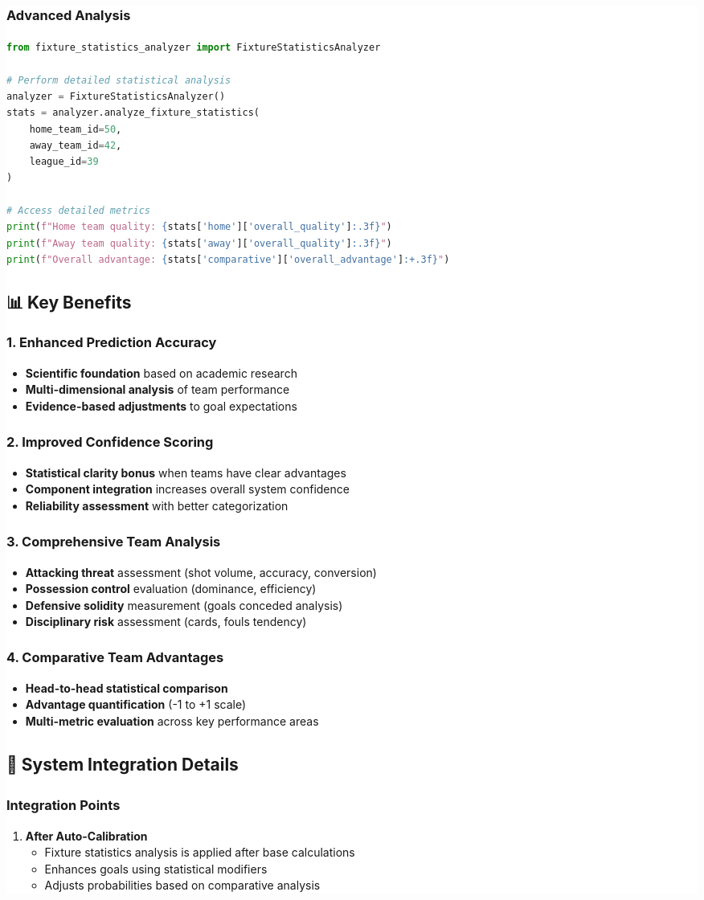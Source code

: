 ### Advanced Analysis

```python
from fixture_statistics_analyzer import FixtureStatisticsAnalyzer

# Perform detailed statistical analysis
analyzer = FixtureStatisticsAnalyzer()
stats = analyzer.analyze_fixture_statistics(
    home_team_id=50,
    away_team_id=42,
    league_id=39
)

# Access detailed metrics
print(f"Home team quality: {stats['home']['overall_quality']:.3f}")
print(f"Away team quality: {stats['away']['overall_quality']:.3f}")
print(f"Overall advantage: {stats['comparative']['overall_advantage']:+.3f}")
```

## 📊 Key Benefits

### 1. **Enhanced Prediction Accuracy**
- **Scientific foundation** based on academic research
- **Multi-dimensional analysis** of team performance
- **Evidence-based adjustments** to goal expectations

### 2. **Improved Confidence Scoring**
- **Statistical clarity bonus** when teams have clear advantages
- **Component integration** increases overall system confidence
- **Reliability assessment** with better categorization

### 3. **Comprehensive Team Analysis**
- **Attacking threat** assessment (shot volume, accuracy, conversion)
- **Possession control** evaluation (dominance, efficiency)
- **Defensive solidity** measurement (goals conceded analysis)
- **Disciplinary risk** assessment (cards, fouls tendency)

### 4. **Comparative Team Advantages**
- **Head-to-head statistical comparison**
- **Advantage quantification** (-1 to +1 scale)
- **Multi-metric evaluation** across key performance areas

## 🔧 System Integration Details

### Integration Points

1. **After Auto-Calibration**
   - Fixture statistics analysis is applied after base calculations
   - Enhances goals using statistical modifiers
   - Adjusts probabilities based on comparative analysis
